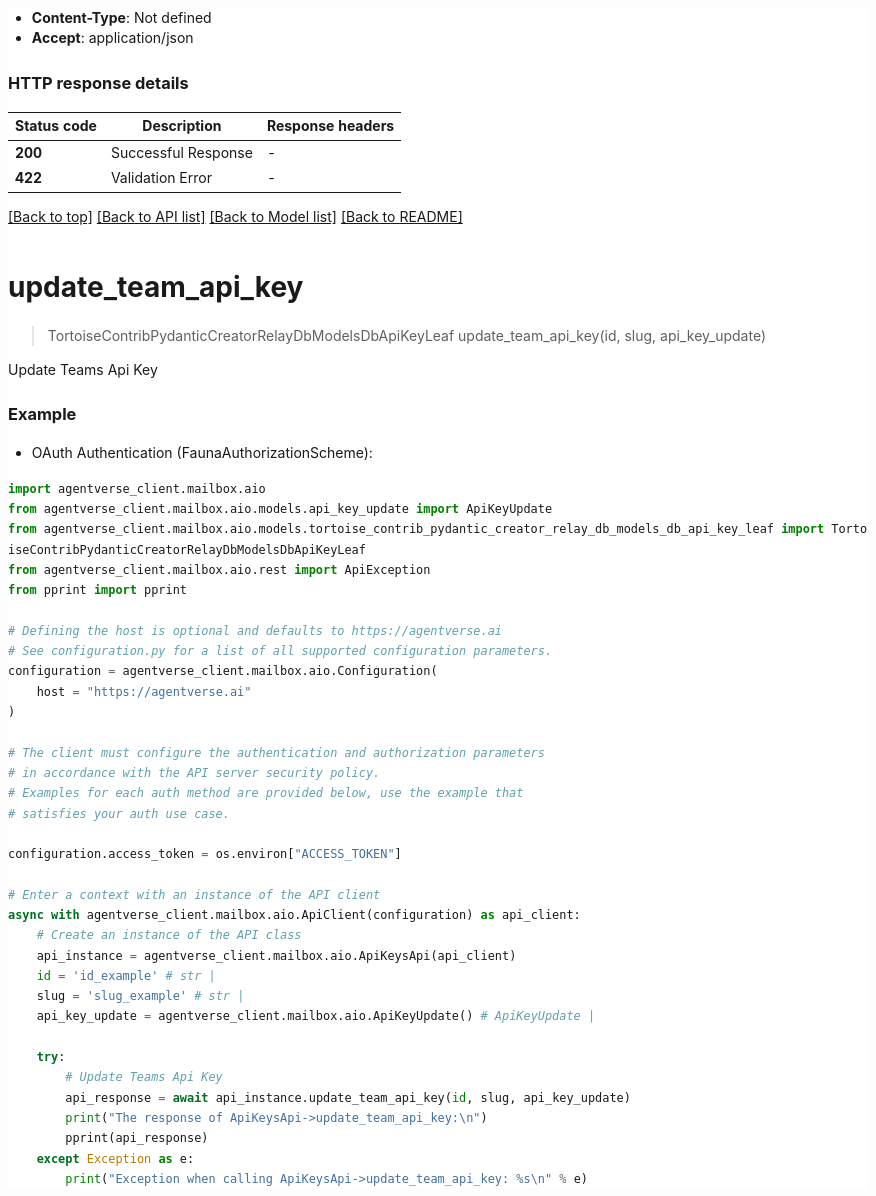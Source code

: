  - **Content-Type**: Not defined
 - **Accept**: application/json

### HTTP response details

| Status code | Description | Response headers |
|-------------|-------------|------------------|
**200** | Successful Response |  -  |
**422** | Validation Error |  -  |

[[Back to top]](#) [[Back to API list]](../README.md#documentation-for-api-endpoints) [[Back to Model list]](../README.md#documentation-for-models) [[Back to README]](../README.md)

# **update_team_api_key**
> TortoiseContribPydanticCreatorRelayDbModelsDbApiKeyLeaf update_team_api_key(id, slug, api_key_update)

Update Teams Api Key

### Example

* OAuth Authentication (FaunaAuthorizationScheme):

```python
import agentverse_client.mailbox.aio
from agentverse_client.mailbox.aio.models.api_key_update import ApiKeyUpdate
from agentverse_client.mailbox.aio.models.tortoise_contrib_pydantic_creator_relay_db_models_db_api_key_leaf import TortoiseContribPydanticCreatorRelayDbModelsDbApiKeyLeaf
from agentverse_client.mailbox.aio.rest import ApiException
from pprint import pprint

# Defining the host is optional and defaults to https://agentverse.ai
# See configuration.py for a list of all supported configuration parameters.
configuration = agentverse_client.mailbox.aio.Configuration(
    host = "https://agentverse.ai"
)

# The client must configure the authentication and authorization parameters
# in accordance with the API server security policy.
# Examples for each auth method are provided below, use the example that
# satisfies your auth use case.

configuration.access_token = os.environ["ACCESS_TOKEN"]

# Enter a context with an instance of the API client
async with agentverse_client.mailbox.aio.ApiClient(configuration) as api_client:
    # Create an instance of the API class
    api_instance = agentverse_client.mailbox.aio.ApiKeysApi(api_client)
    id = 'id_example' # str | 
    slug = 'slug_example' # str | 
    api_key_update = agentverse_client.mailbox.aio.ApiKeyUpdate() # ApiKeyUpdate | 

    try:
        # Update Teams Api Key
        api_response = await api_instance.update_team_api_key(id, slug, api_key_update)
        print("The response of ApiKeysApi->update_team_api_key:\n")
        pprint(api_response)
    except Exception as e:
        print("Exception when calling ApiKeysApi->update_team_api_key: %s\n" % e)
```
